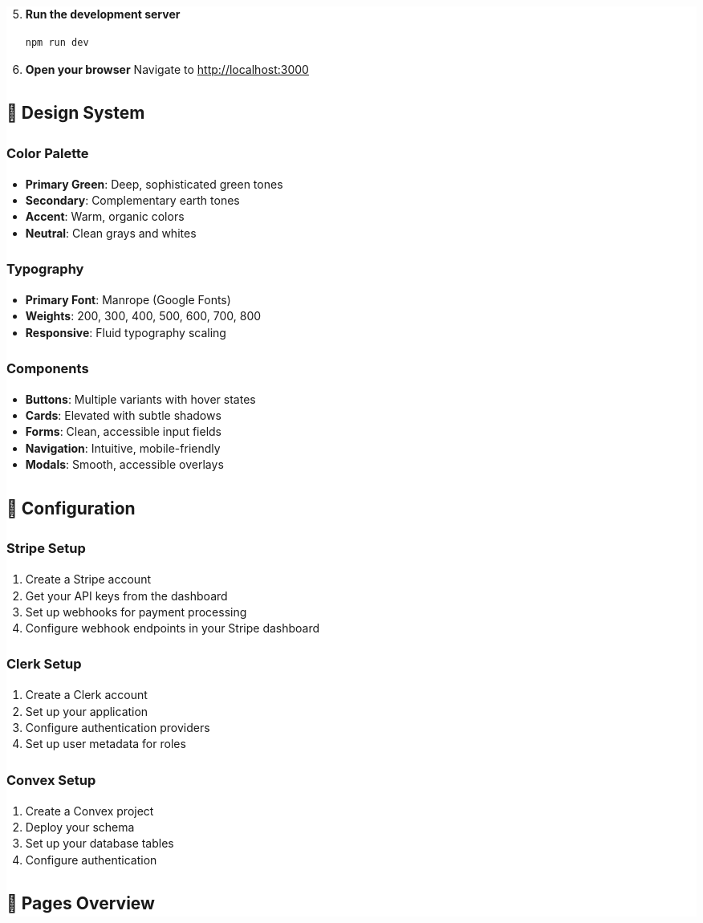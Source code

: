 5. **Run the development server**
   ```bash
   npm run dev
   ```

6. **Open your browser**
   Navigate to [http://localhost:3000](http://localhost:3000)

## 🎨 Design System

### Color Palette
- **Primary Green**: Deep, sophisticated green tones
- **Secondary**: Complementary earth tones
- **Accent**: Warm, organic colors
- **Neutral**: Clean grays and whites

### Typography
- **Primary Font**: Manrope (Google Fonts)
- **Weights**: 200, 300, 400, 500, 600, 700, 800
- **Responsive**: Fluid typography scaling

### Components
- **Buttons**: Multiple variants with hover states
- **Cards**: Elevated with subtle shadows
- **Forms**: Clean, accessible input fields
- **Navigation**: Intuitive, mobile-friendly
- **Modals**: Smooth, accessible overlays

## 🔧 Configuration

### Stripe Setup
1. Create a Stripe account
2. Get your API keys from the dashboard
3. Set up webhooks for payment processing
4. Configure webhook endpoints in your Stripe dashboard

### Clerk Setup
1. Create a Clerk account
2. Set up your application
3. Configure authentication providers
4. Set up user metadata for roles

### Convex Setup
1. Create a Convex project
2. Deploy your schema
3. Set up your database tables
4. Configure authentication

## 📱 Pages Overview
